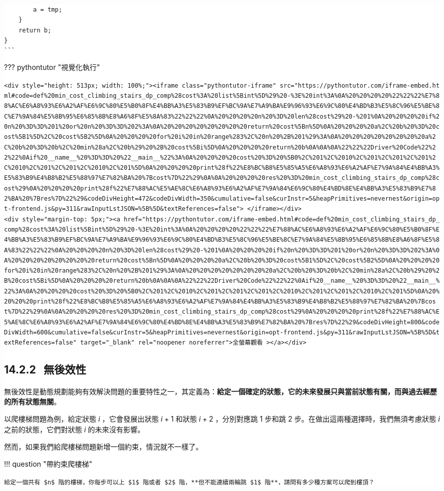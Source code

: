             a = tmp;
        }
        return b;
    }
    ```

??? pythontutor "視覺化執行"

    <div style="height: 513px; width: 100%;"><iframe class="pythontutor-iframe" src="https://pythontutor.com/iframe-embed.html#code=def%20min_cost_climbing_stairs_dp_comp%28cost%3A%20list%5Bint%5D%29%20-%3E%20int%3A%0A%20%20%20%20%22%22%22%E7%88%AC%E6%A8%93%E6%A2%AF%E6%9C%80%E5%B0%8F%E4%BB%A3%E5%83%B9%EF%BC%9A%E7%A9%BA%E9%96%93%E6%9C%80%E4%BD%B3%E5%8C%96%E5%BE%8C%E7%9A%84%E5%8B%95%E6%85%8B%E8%A6%8F%E5%8A%83%22%22%22%0A%20%20%20%20n%20%3D%20len%28cost%29%20-%201%0A%20%20%20%20if%20n%20%3D%3D%201%20or%20n%20%3D%3D%202%3A%0A%20%20%20%20%20%20%20%20return%20cost%5Bn%5D%0A%20%20%20%20a%2C%20b%20%3D%20cost%5B1%5D%2C%20cost%5B2%5D%0A%20%20%20%20for%20i%20in%20range%283%2C%20n%20%2B%201%29%3A%0A%20%20%20%20%20%20%20%20a%2C%20b%20%3D%20b%2C%20min%28a%2C%20b%29%20%2B%20cost%5Bi%5D%0A%20%20%20%20return%20b%0A%0A%0A%22%22%22Driver%20Code%22%22%22%0Aif%20__name__%20%3D%3D%20%22__main__%22%3A%0A%20%20%20%20cost%20%3D%20%5B0%2C%201%2C%2010%2C%201%2C%201%2C%201%2C%2010%2C%201%2C%201%2C%2010%2C%201%5D%0A%20%20%20%20print%28f%22%E8%BC%B8%E5%85%A5%E6%A8%93%E6%A2%AF%E7%9A%84%E4%BB%A3%E5%83%B9%E4%B8%B2%E5%88%97%E7%82%BA%20%7Bcost%7D%22%29%0A%0A%20%20%20%20res%20%3D%20min_cost_climbing_stairs_dp_comp%28cost%29%0A%20%20%20%20print%28f%22%E7%88%AC%E5%AE%8C%E6%A8%93%E6%A2%AF%E7%9A%84%E6%9C%80%E4%BD%8E%E4%BB%A3%E5%83%B9%E7%82%BA%20%7Bres%7D%22%29&codeDivHeight=472&codeDivWidth=350&cumulative=false&curInstr=5&heapPrimitives=nevernest&origin=opt-frontend.js&py=311&rawInputLstJSON=%5B%5D&textReferences=false"> </iframe></div>
    <div style="margin-top: 5px;"><a href="https://pythontutor.com/iframe-embed.html#code=def%20min_cost_climbing_stairs_dp_comp%28cost%3A%20list%5Bint%5D%29%20-%3E%20int%3A%0A%20%20%20%20%22%22%22%E7%88%AC%E6%A8%93%E6%A2%AF%E6%9C%80%E5%B0%8F%E4%BB%A3%E5%83%B9%EF%BC%9A%E7%A9%BA%E9%96%93%E6%9C%80%E4%BD%B3%E5%8C%96%E5%BE%8C%E7%9A%84%E5%8B%95%E6%85%8B%E8%A6%8F%E5%8A%83%22%22%22%0A%20%20%20%20n%20%3D%20len%28cost%29%20-%201%0A%20%20%20%20if%20n%20%3D%3D%201%20or%20n%20%3D%3D%202%3A%0A%20%20%20%20%20%20%20%20return%20cost%5Bn%5D%0A%20%20%20%20a%2C%20b%20%3D%20cost%5B1%5D%2C%20cost%5B2%5D%0A%20%20%20%20for%20i%20in%20range%283%2C%20n%20%2B%201%29%3A%0A%20%20%20%20%20%20%20%20a%2C%20b%20%3D%20b%2C%20min%28a%2C%20b%29%20%2B%20cost%5Bi%5D%0A%20%20%20%20return%20b%0A%0A%0A%22%22%22Driver%20Code%22%22%22%0Aif%20__name__%20%3D%3D%20%22__main__%22%3A%0A%20%20%20%20cost%20%3D%20%5B0%2C%201%2C%2010%2C%201%2C%201%2C%201%2C%2010%2C%201%2C%201%2C%2010%2C%201%5D%0A%20%20%20%20print%28f%22%E8%BC%B8%E5%85%A5%E6%A8%93%E6%A2%AF%E7%9A%84%E4%BB%A3%E5%83%B9%E4%B8%B2%E5%88%97%E7%82%BA%20%7Bcost%7D%22%29%0A%0A%20%20%20%20res%20%3D%20min_cost_climbing_stairs_dp_comp%28cost%29%0A%20%20%20%20print%28f%22%E7%88%AC%E5%AE%8C%E6%A8%93%E6%A2%AF%E7%9A%84%E6%9C%80%E4%BD%8E%E4%BB%A3%E5%83%B9%E7%82%BA%20%7Bres%7D%22%29&codeDivHeight=800&codeDivWidth=600&cumulative=false&curInstr=5&heapPrimitives=nevernest&origin=opt-frontend.js&py=311&rawInputLstJSON=%5B%5D&textReferences=false" target="_blank" rel="noopener noreferrer">全螢幕觀看 ></a></div>

## 14.2.2 &nbsp; 無後效性

無後效性是動態規劃能夠有效解決問題的重要特性之一，其定義為：**給定一個確定的狀態，它的未來發展只與當前狀態有關，而與過去經歷的所有狀態無關**。

以爬樓梯問題為例，給定狀態 $i$ ，它會發展出狀態 $i+1$ 和狀態 $i+2$ ，分別對應跳 $1$ 步和跳 $2$ 步。在做出這兩種選擇時，我們無須考慮狀態 $i$ 之前的狀態，它們對狀態 $i$ 的未來沒有影響。

然而，如果我們給爬樓梯問題新增一個約束，情況就不一樣了。

!!! question "帶約束爬樓梯"

    給定一個共有 $n$ 階的樓梯，你每步可以上 $1$ 階或者 $2$ 階，**但不能連續兩輪跳 $1$ 階**，請問有多少種方案可以爬到樓頂？

